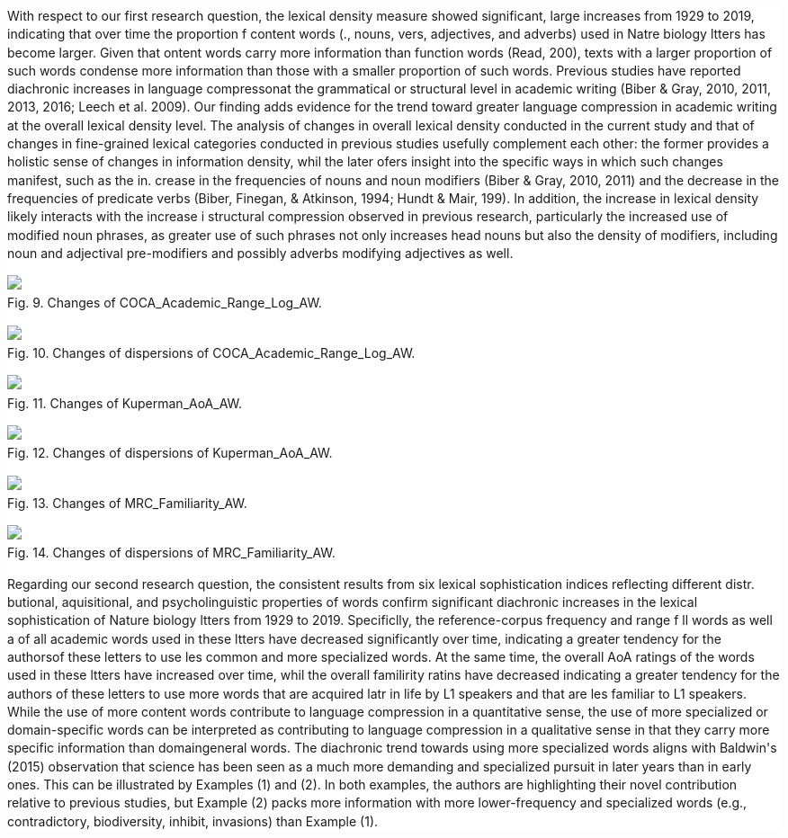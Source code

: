 With respect to our first research question, the lexical density measure showed significant, large increases from 1929 to 2019, indicating that over time the proportion f content words (., nouns, vers, adjectives, and adverbs) used in Natre biology ltters has become larger. Given that ontent words carry more information than function words (Read, 200), texts with a larger proportion of such words condense more information than those with a smaller proportion of such words. Previous studies have reported diachronic increases in language compressonat the grammatical or structural level in academic writing (Biber & Gray, 2010, 2011, 2013, 2016; Leech et al. 2009). Our finding adds evidence for the trend toward greater language compression in academic writing at the overall lexical density level. The analysis of changes in overall lexical density conducted in the current study and that of changes in fine-grained lexical categories conducted in previous studies usefully complement each other: the former provides a holistic sense of changes in information density, whil the later ofers insight into the specific ways in which such changes manifest, such as the in. crease in the frequencies of nouns and noun modifiers (Biber & Gray, 2010, 2011) and the decrease in the frequencies of predicate verbs (Biber, Finegan, & Atkinson, 1994; Hundt & Mair, 199). In addition, the increase in lexical density likely interacts with the increase i structural compression observed in previous research, particularly the increased use of modified noun phrases, as greater use of such phrases not only increases head nouns but also the density of modifiers, including noun and adjectival pre-modifiers and possibly adverbs modifying adjectives as well.

![](img/b36544cd37b7d415a9494bf21f529c20094f7cb2a037cff4681e3f19db034706.jpg)  
Fig. 9. Changes of COCA_Academic_Range_Log_AW.

![](img/a6fc92b35724ce978da201b6edf240723e15e9aa5bf321518b4712b6ca86f88a.jpg)  
Fig. 10. Changes of dispersions of COCA_Academic_Range_Log_AW.

![](img/58953270b344930cf44084b4c7f862e6101ac813439d683a9822b8be08f46895.jpg)  
Fig. 11. Changes of Kuperman_AoA_AW.

![](img/740bc51d4834339bf879d210ab943cda06609b09a86bf53b13507acf733c178b.jpg)  
Fig. 12. Changes of dispersions of Kuperman_AoA_AW.

![](img/cebf0f6f87081b96e687efcd9f3cb11ec40a2baa0c6f6387277f2b0f9312021e.jpg)  
Fig. 13. Changes of MRC_Familiarity_AW.

![](img/9028c02beff88a4537594ffb37bbf1b34776ad07930c35e80e3c0814c87d2654.jpg)  
Fig. 14. Changes of dispersions of MRC_Familiarity_AW.

Regarding our second research question, the consistent results from six lexical sophistication indices reflecting different distr. butional, aquisitional, and psycholinguistic properties of words confirm significant diachronic increases in the lexical sophistication of Nature biology ltters from 1929 to 2019. Specificlly, the reference-corpus frequency and range f ll words as well a of all academic words used in these ltters have decreased significantly over time, indicating a greater tendency for the authorsof these letters to use les common and more specialized words. At the same time, the overall AoA ratings of the words used in these ltters have increased over time, whil the overall familirity ratins have decreased indicating a greater tendency for the authors of these letters to use more words that are acquired latr in life by L1 speakers and that are les familiar to L1 speakers. While the use of more content words contribute to language compression in a quantitative sense, the use of more specialized or domain-specific words can be interpreted as contributing to language compression in a qualitative sense in that they carry more specific information than domaingeneral words. The diachronic trend towards using more specialized words aligns with Baldwin's (2015) observation that science has been seen as a much more demanding and specialized pursuit in later years than in early ones. This can be illustrated by Examples (1) and (2). In both examples, the authors are highlighting their novel contribution relative to previous studies, but Example (2) packs more information with more lower-frequency and specialized words (e.g., contradictory, biodiversity, inhibit, invasions) than Example (1).
